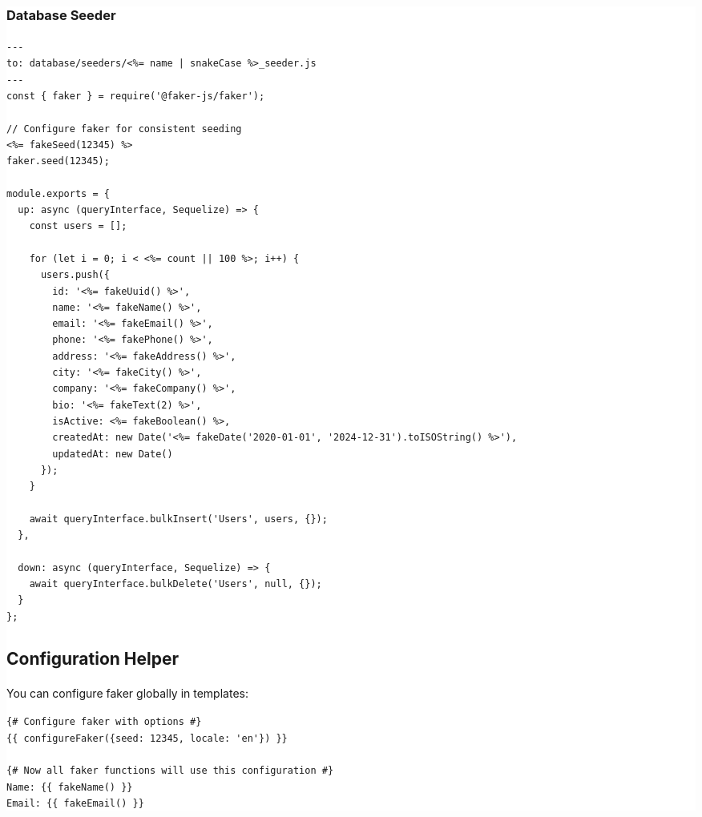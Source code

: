 ### Database Seeder
```njk
---
to: database/seeders/<%= name | snakeCase %>_seeder.js
---
const { faker } = require('@faker-js/faker');

// Configure faker for consistent seeding
<%= fakeSeed(12345) %>
faker.seed(12345);

module.exports = {
  up: async (queryInterface, Sequelize) => {
    const users = [];
    
    for (let i = 0; i < <%= count || 100 %>; i++) {
      users.push({
        id: '<%= fakeUuid() %>',
        name: '<%= fakeName() %>',
        email: '<%= fakeEmail() %>',
        phone: '<%= fakePhone() %>',
        address: '<%= fakeAddress() %>',
        city: '<%= fakeCity() %>',
        company: '<%= fakeCompany() %>',
        bio: '<%= fakeText(2) %>',
        isActive: <%= fakeBoolean() %>,
        createdAt: new Date('<%= fakeDate('2020-01-01', '2024-12-31').toISOString() %>'),
        updatedAt: new Date()
      });
    }
    
    await queryInterface.bulkInsert('Users', users, {});
  },
  
  down: async (queryInterface, Sequelize) => {
    await queryInterface.bulkDelete('Users', null, {});
  }
};
```

## Configuration Helper

You can configure faker globally in templates:

```njk
{# Configure faker with options #}
{{ configureFaker({seed: 12345, locale: 'en'}) }}

{# Now all faker functions will use this configuration #}
Name: {{ fakeName() }}
Email: {{ fakeEmail() }}
```

